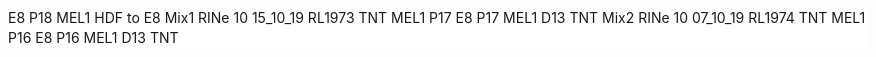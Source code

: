 </td>
<td style="text-align:left;">
E8
</td>
<td style="text-align:left;">
P18 MEL1 HDF to E8
</td>
<td style="text-align:left;">
Mix1
</td>
<td style="text-align:left;">
RINe 10
</td>
<td style="text-align:left;">
15_10_19
</td>
</tr>
<tr>
<td style="text-align:left;">
RL1973
</td>
<td style="text-align:left;">
TNT
</td>
<td style="text-align:left;">
MEL1
</td>
<td style="text-align:left;">
P17
</td>
<td style="text-align:left;">
E8
</td>
<td style="text-align:left;">
P17 MEL1 D13 TNT
</td>
<td style="text-align:left;">
Mix2
</td>
<td style="text-align:left;">
RINe 10
</td>
<td style="text-align:left;">
07_10_19
</td>
</tr>
<tr>
<td style="text-align:left;">
RL1974
</td>
<td style="text-align:left;">
TNT
</td>
<td style="text-align:left;">
MEL1
</td>
<td style="text-align:left;">
P16
</td>
<td style="text-align:left;">
E8
</td>
<td style="text-align:left;">
P16 MEL1 D13 TNT